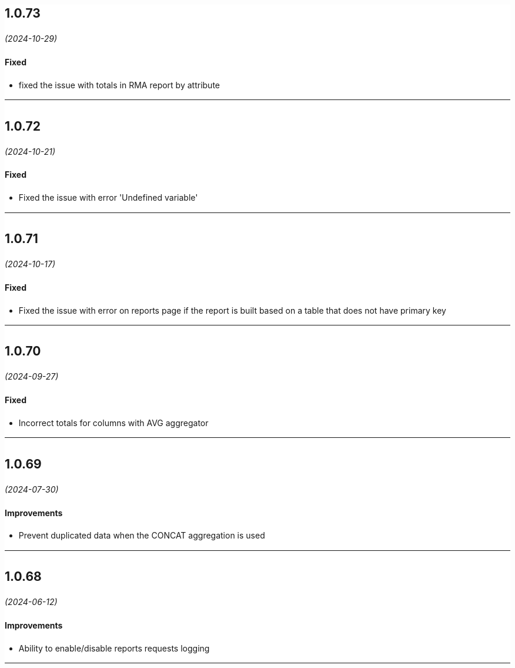 ## 1.0.73
*(2024-10-29)*

#### Fixed
* fixed the issue with totals in RMA report by attribute

---

## 1.0.72
*(2024-10-21)*

#### Fixed
* Fixed the issue with error 'Undefined variable'

---

## 1.0.71
*(2024-10-17)*

#### Fixed
* Fixed the issue with error on reports page if the report is built based on a table that does not have primary key

---

## 1.0.70
*(2024-09-27)*

#### Fixed
* Incorrect totals for columns with AVG aggregator

---

## 1.0.69
*(2024-07-30)*

#### Improvements
* Prevent duplicated data when the CONCAT aggregation is used

---

## 1.0.68
*(2024-06-12)*

#### Improvements
* Ability to enable/disable reports requests logging

---
